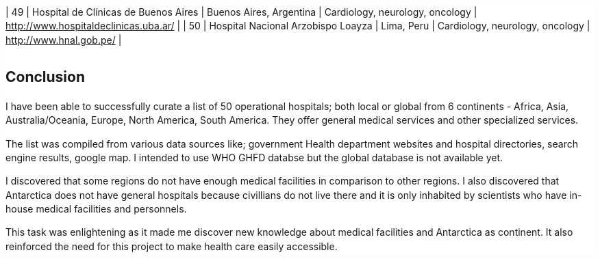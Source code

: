 | 49 | Hospital de Clínicas de Buenos Aires | Buenos Aires, Argentina | Cardiology, neurology, oncology | http://www.hospitaldeclinicas.uba.ar/ |
| 50 | Hospital Nacional Arzobispo Loayza | Lima, Peru | Cardiology, neurology, oncology | http://www.hnal.gob.pe/ |


## Conclusion
I have been able to successfully curate a list of 50 operational hospitals; both local or global from 6 continents - Africa, Asia, Australia/Oceania, Europe, North America, South America. They offer general medical services and other specialized services. 

The list was compiled from various data sources like; government Health department websites and hospital directories, search engine results, google map. I intended to use WHO GHFD databse but the global database is not available yet.

I discovered that some regions do not have enough medical facilities in comparison to other regions. I also discovered that Antarctica does not have general hospitals because civillians do not live there and it is only inhabited by scientists who have in-house medical facilities and personnels. 

This task was enlightening as it made me discover new knowledge about medical facilities and Antarctica as continent. It also reinforced the need for this project to make health care easily accessible.
